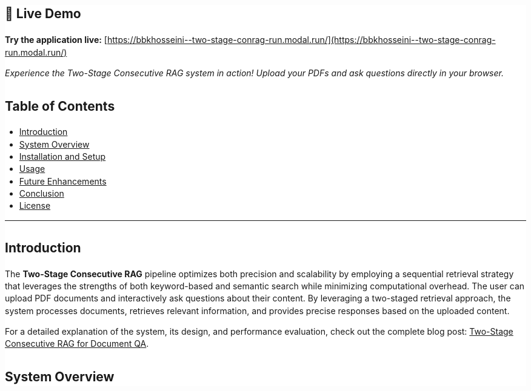 ## 🚀 Live Demo

**Try the application live:** [https://bbkhosseini--two-stage-conrag-run.modal.run/](https://bbkhosseini--two-stage-conrag-run.modal.run/)

*Experience the Two-Stage Consecutive RAG system in action! Upload your PDFs and ask questions directly in your browser.*


## Table of Contents
- [Introduction](#introduction)
- [System Overview](#system-overview)
- [Installation and Setup](#installation-and-setup)
- [Usage](#usage)
- [Future Enhancements](#future-enhancements)
- [Conclusion](#conclusion)
- [License](#license)

---

## Introduction

The **Two-Stage Consecutive RAG** pipeline optimizes both precision and scalability by employing a sequential retrieval strategy that leverages the strengths of both keyword-based and semantic search while minimizing computational overhead. The user can upload PDF documents and interactively ask questions about their content. By leveraging a two-staged retrieval approach, the system processes documents, retrieves relevant information, and provides precise responses based on the uploaded content.

For a detailed explanation of the system, its design, and performance evaluation, check out the complete blog post: [Two-Stage Consecutive RAG for Document QA](https://medium.com/@bbkhosseini/two-stage-consecutive-rag-for-document-qa-enhancing-precision-and-scalability-ac2af206babd).


## System Overview
